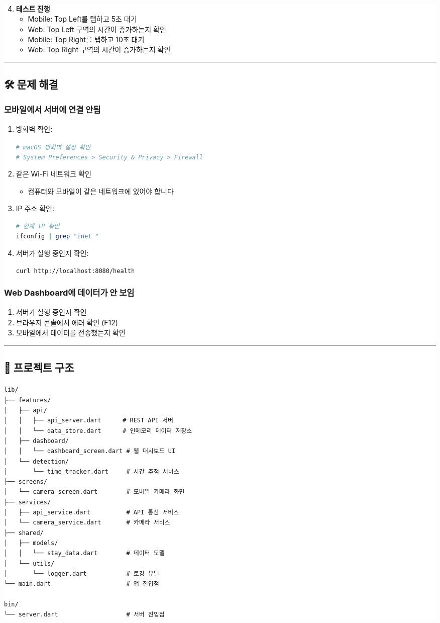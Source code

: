 4. **테스트 진행**
   - Mobile: Top Left를 탭하고 5초 대기
   - Web: Top Left 구역의 시간이 증가하는지 확인
   - Mobile: Top Right를 탭하고 10초 대기
   - Web: Top Right 구역의 시간이 증가하는지 확인

---

## 🛠️ 문제 해결

### 모바일에서 서버에 연결 안됨

1. 방화벽 확인:
   ```bash
   # macOS 방화벽 설정 확인
   # System Preferences > Security & Privacy > Firewall
   ```

2. 같은 Wi-Fi 네트워크 확인
   - 컴퓨터와 모바일이 같은 네트워크에 있어야 합니다

3. IP 주소 확인:
   ```bash
   # 현재 IP 확인
   ifconfig | grep "inet "
   ```

4. 서버가 실행 중인지 확인:
   ```bash
   curl http://localhost:8080/health
   ```

### Web Dashboard에 데이터가 안 보임

1. 서버가 실행 중인지 확인
2. 브라우저 콘솔에서 에러 확인 (F12)
3. 모바일에서 데이터를 전송했는지 확인

---

## 📁 프로젝트 구조

```
lib/
├── features/
│   ├── api/
│   │   ├── api_server.dart      # REST API 서버
│   │   └── data_store.dart      # 인메모리 데이터 저장소
│   ├── dashboard/
│   │   └── dashboard_screen.dart # 웹 대시보드 UI
│   └── detection/
│       └── time_tracker.dart     # 시간 추적 서비스
├── screens/
│   └── camera_screen.dart        # 모바일 카메라 화면
├── services/
│   ├── api_service.dart          # API 통신 서비스
│   └── camera_service.dart       # 카메라 서비스
├── shared/
│   ├── models/
│   │   └── stay_data.dart        # 데이터 모델
│   └── utils/
│       └── logger.dart           # 로깅 유틸
└── main.dart                     # 앱 진입점

bin/
└── server.dart                   # 서버 진입점
```